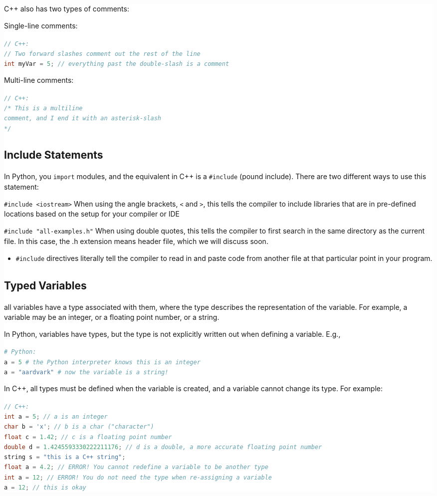 C++ also has two types of comments:

Single-line comments:
```cpp
// C++:
// Two forward slashes comment out the rest of the line
int myVar = 5; // everything past the double-slash is a comment
```
Multi-line comments:
```cpp
// C++:
/* This is a multiline
comment, and I end it with an asterisk-slash
*/
```

## Include Statements
In Python, you `import` modules, and the equivalent in C++ is a `#include` (pound include). There are two different ways to use this statement:

`#include <iostream>` When using the angle brackets, `<` and `>`, this tells the compiler to include libraries that are in pre-defined locations based on the setup for your compiler or IDE

`#include "all-examples.h"` When using double quotes, this tells the compiler to first search in the same directory as the current file. In this case, the .h extension means header file, which we will discuss soon.

- `#include` directives literally tell the compiler to read in and paste code from another file at that particular point in your program.

## Typed Variables

all variables have a type associated with them, where the type describes the representation of the variable. For example, a variable may be an integer, or a floating point number, or a string.

In Python, variables have types, but the type is not explicitly written out when defining a variable. E.g.,

```python
# Python:
a = 5 # the Python interpreter knows this is an integer
a = "aardvark" # now the variable is a string!
```

In C++, all types must be defined when the variable is created, and a variable cannot change its type. For example:

```cpp
// C++:
int a = 5; // a is an integer
char b = 'x'; // b is a char ("character")
float c = 1.42; // c is a floating point number
double d = 1.4245593330222211176; // d is a double, a more accurate floating point number
string s = "this is a C++ string";
float a = 4.2; // ERROR! You cannot redefine a variable to be another type
int a = 12; // ERROR! You do not need the type when re-assigning a variable
a = 12; // this is okay
```
